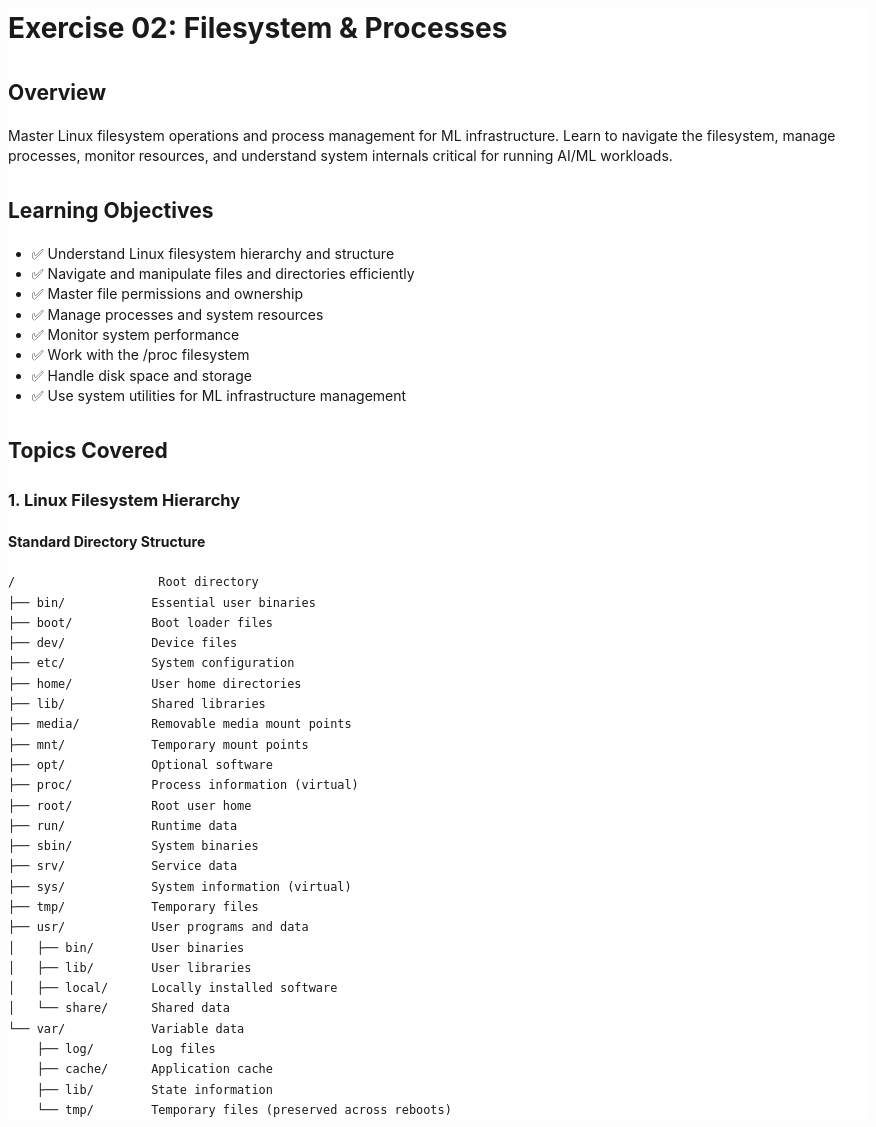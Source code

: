 # Exercise 02: Filesystem & Processes

## Overview

Master Linux filesystem operations and process management for ML infrastructure. Learn to navigate the filesystem, manage processes, monitor resources, and understand system internals critical for running AI/ML workloads.

## Learning Objectives

- ✅ Understand Linux filesystem hierarchy and structure
- ✅ Navigate and manipulate files and directories efficiently
- ✅ Master file permissions and ownership
- ✅ Manage processes and system resources
- ✅ Monitor system performance
- ✅ Work with the /proc filesystem
- ✅ Handle disk space and storage
- ✅ Use system utilities for ML infrastructure management

## Topics Covered

### 1. Linux Filesystem Hierarchy

#### Standard Directory Structure

```
/                    Root directory
├── bin/            Essential user binaries
├── boot/           Boot loader files
├── dev/            Device files
├── etc/            System configuration
├── home/           User home directories
├── lib/            Shared libraries
├── media/          Removable media mount points
├── mnt/            Temporary mount points
├── opt/            Optional software
├── proc/           Process information (virtual)
├── root/           Root user home
├── run/            Runtime data
├── sbin/           System binaries
├── srv/            Service data
├── sys/            System information (virtual)
├── tmp/            Temporary files
├── usr/            User programs and data
│   ├── bin/        User binaries
│   ├── lib/        User libraries
│   ├── local/      Locally installed software
│   └── share/      Shared data
└── var/            Variable data
    ├── log/        Log files
    ├── cache/      Application cache
    ├── lib/        State information
    └── tmp/        Temporary files (preserved across reboots)
```
